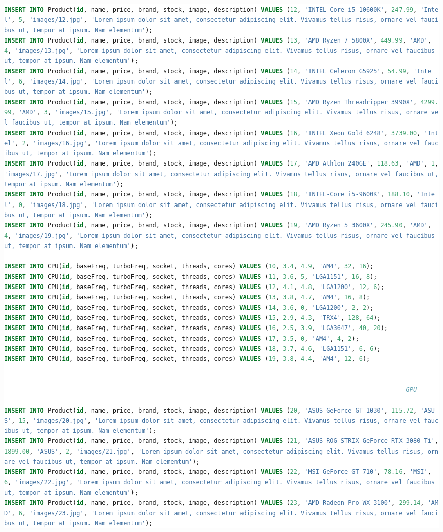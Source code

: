 ```sql
INSERT INTO Product(id, name, price, brand, stock, image, description) VALUES (12, 'INTEL Core i5-10600K', 247.99, 'Intel', 5, 'images/12.jpg', 'Lorem ipsum dolor sit amet, consectetur adipiscing elit. Vivamus tellus risus, ornare vel faucibus ut, tempor at ipsum. Nam elementum');
INSERT INTO Product(id, name, price, brand, stock, image, description) VALUES (13, 'AMD Ryzen 7 5800X', 449.99, 'AMD', 4, 'images/13.jpg', 'Lorem ipsum dolor sit amet, consectetur adipiscing elit. Vivamus tellus risus, ornare vel faucibus ut, tempor at ipsum. Nam elementum');
INSERT INTO Product(id, name, price, brand, stock, image, description) VALUES (14, 'INTEL Celeron G5925', 54.99, 'Intel', 6, 'images/14.jpg', 'Lorem ipsum dolor sit amet, consectetur adipiscing elit. Vivamus tellus risus, ornare vel faucibus ut, tempor at ipsum. Nam elementum');
INSERT INTO Product(id, name, price, brand, stock, image, description) VALUES (15, 'AMD Ryzen Threadripper 3990X', 4299.99, 'AMD', 3, 'images/15.jpg', 'Lorem ipsum dolor sit amet, consectetur adipiscing elit. Vivamus tellus risus, ornare vel faucibus ut, tempor at ipsum. Nam elementum');
INSERT INTO Product(id, name, price, brand, stock, image, description) VALUES (16, 'INTEL Xeon Gold 6248', 3739.00, 'Intel', 2, 'images/16.jpg', 'Lorem ipsum dolor sit amet, consectetur adipiscing elit. Vivamus tellus risus, ornare vel faucibus ut, tempor at ipsum. Nam elementum');
INSERT INTO Product(id, name, price, brand, stock, image, description) VALUES (17, 'AMD Athlon 240GE', 118.63, 'AMD', 1, 'images/17.jpg', 'Lorem ipsum dolor sit amet, consectetur adipiscing elit. Vivamus tellus risus, ornare vel faucibus ut, tempor at ipsum. Nam elementum');
INSERT INTO Product(id, name, price, brand, stock, image, description) VALUES (18, 'INTEL-Core i5-9600K', 188.10, 'Intel', 0, 'images/18.jpg', 'Lorem ipsum dolor sit amet, consectetur adipiscing elit. Vivamus tellus risus, ornare vel faucibus ut, tempor at ipsum. Nam elementum');
INSERT INTO Product(id, name, price, brand, stock, image, description) VALUES (19, 'AMD Ryzen 5 3600X', 245.90, 'AMD', 4, 'images/19.jpg', 'Lorem ipsum dolor sit amet, consectetur adipiscing elit. Vivamus tellus risus, ornare vel faucibus ut, tempor at ipsum. Nam elementum');

INSERT INTO CPU(id, baseFreq, turboFreq, socket, threads, cores) VALUES (10, 3.4, 4.9, 'AM4', 32, 16);
INSERT INTO CPU(id, baseFreq, turboFreq, socket, threads, cores) VALUES (11, 3.6, 5, 'LGA1151', 16, 8);
INSERT INTO CPU(id, baseFreq, turboFreq, socket, threads, cores) VALUES (12, 4.1, 4.8, 'LGA1200', 12, 6);
INSERT INTO CPU(id, baseFreq, turboFreq, socket, threads, cores) VALUES (13, 3.8, 4.7, 'AM4', 16, 8);
INSERT INTO CPU(id, baseFreq, turboFreq, socket, threads, cores) VALUES (14, 3.6, 0, 'LGA1200', 2, 2);
INSERT INTO CPU(id, baseFreq, turboFreq, socket, threads, cores) VALUES (15, 2.9, 4.3, 'TRX4', 128, 64);
INSERT INTO CPU(id, baseFreq, turboFreq, socket, threads, cores) VALUES (16, 2.5, 3.9, 'LGA3647', 40, 20);
INSERT INTO CPU(id, baseFreq, turboFreq, socket, threads, cores) VALUES (17, 3.5, 0, 'AM4', 4, 2);
INSERT INTO CPU(id, baseFreq, turboFreq, socket, threads, cores) VALUES (18, 3.7, 4.6, 'LGA1151', 6, 6);
INSERT INTO CPU(id, baseFreq, turboFreq, socket, threads, cores) VALUES (19, 3.8, 4.4, 'AM4', 12, 6);


-------------------------------------------------------------------------------------------------------------- GPU ------------------------------------------------------------------------------------------------------------
INSERT INTO Product(id, name, price, brand, stock, image, description) VALUES (20, 'ASUS GeForce GT 1030', 115.72, 'ASUS', 15, 'images/20.jpg', 'Lorem ipsum dolor sit amet, consectetur adipiscing elit. Vivamus tellus risus, ornare vel faucibus ut, tempor at ipsum. Nam elementum');
INSERT INTO Product(id, name, price, brand, stock, image, description) VALUES (21, 'ASUS ROG STRIX GeForce RTX 3080 Ti', 1899.00, 'ASUS', 2, 'images/21.jpg', 'Lorem ipsum dolor sit amet, consectetur adipiscing elit. Vivamus tellus risus, ornare vel faucibus ut, tempor at ipsum. Nam elementum');
INSERT INTO Product(id, name, price, brand, stock, image, description) VALUES (22, 'MSI GeForce GT 710', 78.16, 'MSI', 6, 'images/22.jpg', 'Lorem ipsum dolor sit amet, consectetur adipiscing elit. Vivamus tellus risus, ornare vel faucibus ut, tempor at ipsum. Nam elementum');
INSERT INTO Product(id, name, price, brand, stock, image, description) VALUES (23, 'AMD Radeon Pro WX 3100', 299.14, 'AMD', 6, 'images/23.jpg', 'Lorem ipsum dolor sit amet, consectetur adipiscing elit. Vivamus tellus risus, ornare vel faucibus ut, tempor at ipsum. Nam elementum');
```